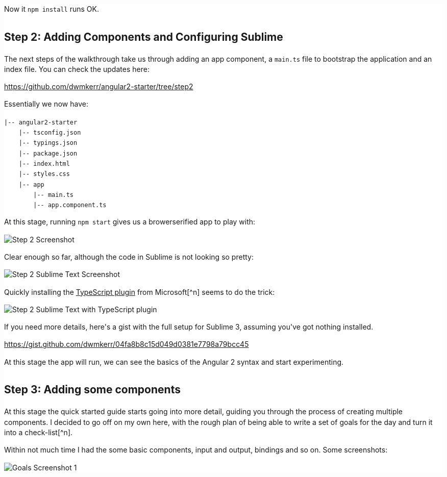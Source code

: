 Now it `npm install` runs OK.

## Step 2: Adding Components and Configuring Sublime

The next steps of the walkthrough take us through adding an app component, a `main.ts` file to bootstrap the application and an index file. You can check the updates here:

https://github.com/dwmkerr/angular2-starter/tree/step2

Essentially we now have:

```
|-- angular2-starter
    |-- tsconfig.json
    |-- typings.json
    |-- package.json
    |-- index.html
    |-- styles.css
    |-- app
        |-- main.ts
        |-- app.component.ts
```

At this stage, running `npm start` gives us a browerserified app to play with:

![Step 2 Screenshot](/images/2016/04/Step2.png)

Clear enough so far, although the code in Sublime is not looking so pretty:

![Step 2 Sublime Text Screenshot](/images/2016/04/Step2Sublime.png)

Quickly installing the [TypeScript plugin](https://github.com/Microsoft/TypeScript-Sublime-Plugin) from Microsoft[^n] seems to do the trick:

![Step 2 Sublime Text with TypeScript plugin](/images/2016/04/Step2SublimeFormatted.png)

If you need more details, here's a gist with the full setup for Sublime 3, assuming you've got nothing installed.

https://gist.github.com/dwmkerr/04fa8b8c15d049d0381e7798a79bcc45

At this stage the app will run, we can see the basics of the Angular 2 syntax and start experimenting.

## Step 3: Adding some components

At this stage the quick started guide starts going into more detail, guiding you through the process of creating multiple components. I decided to go off on my own here, with the rough plan of being able to write a set of goals for the day and turn it into a check-list[^n].

Within not much time I had the some basic components, input and output, bindings and so on. Some screenshots:

![Goals Screenshot 1](/images/2016/04/Goals-Screenshot-1.png)


[^1]: Yeah I know - Microsoft making open source plugins for Sublime, brave new world eh?
[^2]: Which I then realised was pathetically similar to the standard 'Todo List' app used to demo MVC frameworks.
[^3]: My opinion only, but get involved in the discussion if you agree/disagree/have thoughts.
[^4]: Which, fairly, is what one would expect.